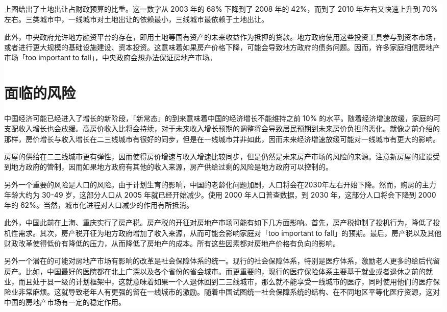 上图给出了土地出让占财政预算的比重。这一数字从 2003 年的 68% 下降到了 2008 年的 42%，而到了 2010 年左右又快速上升到 70% 左右。三类城市中，一线城市对土地出让的依赖最小，三线城市最依赖于土地出让。

此外，中央政府允许地方融资平台的存在，即用土地等国有资产的未来收益作为抵押的贷款。地方政府使用这些投资工具参与到资本市场，或者进行更大规模的基础设施建设、资本投资。这意味着如果房产价格下降，可能会导致地方政府的债务问题。因而，许多家庭相信房地产市场「too important to fall」，中央政府会想办法保证房地产市场。

# 面临的风险

中国经济可能已经进入了增长的新阶段，「新常态」的到来意味着中国的经济增长不能维持之前 10% 的水平。随着经济增速放缓，家庭的可支配收入增长也会放缓。高房价收入比将会持续，对于未来收入增长预期的调整将会导致居民预期到未来房价负担的恶化。就像之前介绍的那样，房价增长与收入增长在二三线城市有很好的同步，但是在一线城市并非如此，因而未来经济增速放缓可能对一线城市有更大的影响。

房屋的供给在二三线城市更有弹性，因而使得房价增速与收入增速比较同步，但是仍然是未来房产市场的风险的来源。注意新房屋的建设受到地方政府的管制，因而如果地方政府有其他的收入来源，房产供给过剩的风险是地方政府可以控制的。

另外一个重要的风险是人口的风险。由于计划生育的影响，中国的老龄化问题加剧，人口将会在2030年左右开始下降。然而，购房的主力年龄大约为 30-49 岁，这部分人口从 2005 年就已经开始减少。使用 2000 年人口普查数据，到 2030 年，这部分人口将会下降到 2000 年的 62%。当然，城市化进程对人口减少的作用有所抵消。

此外，中国此前在上海、重庆实行了房产税。房产税的开征对房地产市场可能有如下几方面影响。首先，房产税抑制了投机行为，降低了投机性需求。其次，房产税开征为地方政府增加了收入来源，从而可能会影响家庭对「too important to fall」的预期。最后，房产税以及其他财政改革使得低价有降低的压力，从而降低了房地产的成本。所有这些因素都对房地产价格有负向的影响。

另外一个潜在的可能对房地产市场有影响的改革是社会保障体系的统一。现行的社会保障体系，特别是医疗体系，激励老人更多的给后代留房产。比如，中国最好的医院都在北上广深以及各个省份的省会城市。而更重要的，现行的医疗保险体系主要基于就业或者退休之前的就业，而且处于县一级的计划框架中，这就意味着如果一个人退休回到二三线城市，那么就不能享受一线城市的医疗，同时使用他们的医疗保险业非常麻烦。这就导致老年人有更强的留在一线城市的激励。随着中国试图统一社会保障系统的结构、在不同地区平等化医疗资源，这对中国的房地产市场有一定的稳定作用。
